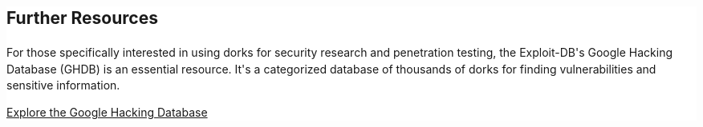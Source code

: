 
## Further Resources

For those specifically interested in using dorks for security research and penetration testing, the Exploit-DB's Google Hacking Database (GHDB) is an essential resource. It's a categorized database of thousands of dorks for finding vulnerabilities and sensitive information.

[Explore the Google Hacking Database](https://www.exploit-db.com/google-hacking-database)